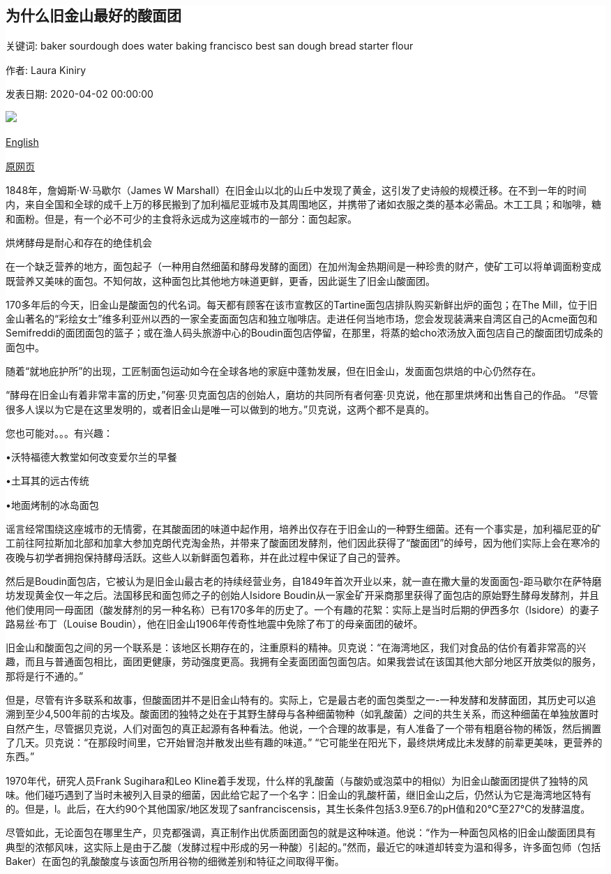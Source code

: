 ## 为什么旧金山最好的酸面团

关键词: baker sourdough does water baking francisco best san dough bread starter flour

作者: Laura Kiniry

发表日期: 2020-04-02 00:00:00

![](https://ichef.bbci.co.uk/wwfeatures/live/624_351/images/live/p0/88/8v/p0888vkg.jpg)

[English](Why%20San%20Francisco%20does%20sourdough%20best.md)

[原网页](https://www.bbc.com/travel/story/20200402-why-san-francisco-does-sourdough-best)

1848年，詹姆斯·W·马歇尔（James W Marshall）在旧金山以北的山丘中发现了黄金，这引发了史诗般的规模迁移。在不到一年的时间内，来自全国和全球的成千上万的移民搬到了加利福尼亚城市及其周围地区，并携带了诸如衣服之类的基本必需品。木工工具；和咖啡，糖和面粉。但是，有一个必不可少的主食将永远成为这座城市的一部分：面包起家。

烘烤酵母是耐心和存在的绝佳机会

在一个缺乏营养的地方，面包起子（一种用自然细菌和酵母发酵的面团）在加州淘金热期间是一种珍贵的财产，使矿工可以将单调面粉变成既营养又美味的面包。不知何故，这种面包比其他地方味道更鲜，更香，因此诞生了旧金山酸面团。

170多年后的今天，旧金山是酸面包的代名词。每天都有顾客在该市宣教区的Tartine面包店排队购买新鲜出炉的面包；在The Mill，位于旧金山著名的“彩绘女士”维多利亚州以西的一家全麦面面包店和独立咖啡店。走进任何当地市场，您会发现装满来自湾区自己的Acme面包和Semifreddi的面团面包的篮子；或在渔人码头旅游中心的Boudin面包店停留，在那里，将蒸的蛤cho浓汤放入面包店自己的酸面团切成条的面包中。

随着“就地庇护所”的出现，工匠制面包运动如今在全球各地的家庭中蓬勃发展，但在旧金山，发面面包烘焙的中心仍然存在。

“酵母在旧金山有着非常丰富的历史，”何塞·贝克面包店的创始人，磨坊的共同所有者何塞·贝克说，他在那里烘烤和出售自己的作品。 “尽管很多人误以为它是在这里发明的，或者旧金山是唯一可以做到的地方。”贝克说，这两个都不是真的。

您也可能对。。。有兴趣：

•沃特福德大教堂如何改变爱尔兰的早餐

•土耳其的远古传统

•地面烤制的冰岛面包

谣言经常围绕这座城市的无情雾，在其酸面团的味道中起作用，培养出仅存在于旧金山的一种野生细菌。还有一个事实是，加利福尼亚的矿工前往阿拉斯加北部和加拿大参加克朗代克淘金热，并带来了酸面团发酵剂，他们因此获得了“酸面团”的绰号，因为他们实际上会在寒冷的夜晚与初学者拥抱保持酵母活跃。这些人以新鲜面包着称，并在此过程中保证了自己的营养。

然后是Boudin面包店，它被认为是旧金山最古老的持续经营业务，自1849年首次开业以来，就一直在撒大量的发面面包-距马歇尔在萨特磨坊发现黄金仅一年之后。法国移民和面包师之子的创始人Isidore Boudin从一家金矿开采商那里获得了面包店的原始野生酵母发酵剂，并且他们使用同一母面团（酸发酵剂的另一种名称）已有170多年的历史了。一个有趣的花絮：实际上是当时后期的伊西多尔（Isidore）的妻子路易丝·布丁（Louise Boudin），他在旧金山1906年传奇性地震中免除了布丁的母亲面团的破坏。

旧金山和酸面包之间的另一个联系是：该地区长期存在的，注重原料的精神。贝克说：“在海湾地区，我们对食品的估价有着非常高的兴趣，而且与普通面包相比，面团更健康，劳动强度更高。我拥有全麦面团面包面包店。如果我尝试在该国其他大部分地区开放类似的服务，那将是行不通的。”

但是，尽管有许多联系和故事，但酸面团并不是旧金山特有的。实际上，它是最古老的面包类型之一-一种发酵和发酵面团，其历史可以追溯到至少4,500年前的古埃及。酸面团的独特之处在于其野生酵母与各种细菌物种（如乳酸菌）之间的共生关系，而这种细菌在单独放置时自然产生，尽管据贝克说，人们对面包的真正起源有各种看法。他说，一个合理的故事是，有人准备了一个带有粗磨谷物的稀饭，然后搁置了几天。贝克说：“在那段时间里，它开始冒泡并散发出些有趣的味道。” “它可能坐在阳光下，最终烘烤成比未发酵的前辈更美味，更营养的东西。”

1970年代，研究人员Frank Sugihara和Leo Kline着手发现，什么样的乳酸菌（与酸奶或泡菜中的相似）为旧金山酸面团提供了独特的风味。他们碰巧遇到了当时未被列入目录的细菌，因此给它起了一个名字：旧金山的乳酸杆菌，继旧金山之后，仍然认为它是海湾地区特有的。但是，l。此后，在大约90个其他国家/地区发现了sanfranciscensis，其生长条件包括3.9至6.7的pH值和20°C至27°C的发酵温度。

尽管如此，无论面包在哪里生产，贝克都强调，真正制作出优质面团面包的就是这种味道。他说：“作为一种面包风格的旧金山酸面团具有典型的浓郁风味，这实际上是由于乙酸（发酵过程中形成的另一种酸）引起的。”然而，最近它的味道却转变为温和得多，许多面包师（包括Baker）在面包的乳酸酸度与该面包所用谷物的细微差别和特征之间取得平衡。
